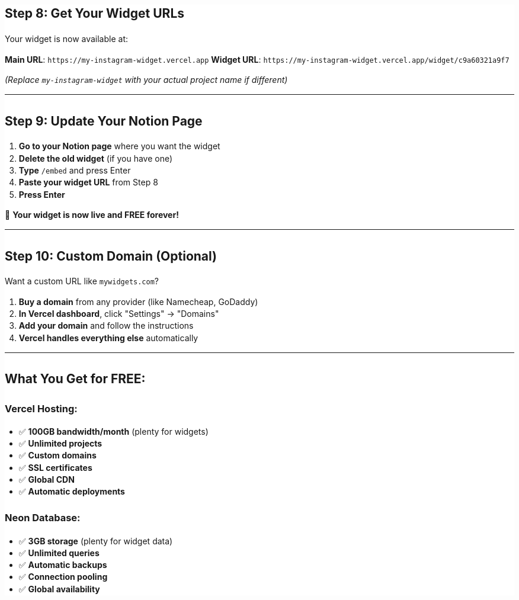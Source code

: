 
## Step 8: Get Your Widget URLs

Your widget is now available at:

**Main URL**: `https://my-instagram-widget.vercel.app`
**Widget URL**: `https://my-instagram-widget.vercel.app/widget/c9a60321a9f7`

*(Replace `my-instagram-widget` with your actual project name if different)*

---

## Step 9: Update Your Notion Page

1. **Go to your Notion page** where you want the widget
2. **Delete the old widget** (if you have one)
3. **Type** `/embed` and press Enter
4. **Paste your widget URL** from Step 8
5. **Press Enter**

🎉 **Your widget is now live and FREE forever!**

---

## Step 10: Custom Domain (Optional)

Want a custom URL like `mywidgets.com`?

1. **Buy a domain** from any provider (like Namecheap, GoDaddy)
2. **In Vercel dashboard**, click "Settings" → "Domains"
3. **Add your domain** and follow the instructions
4. **Vercel handles everything else** automatically

---

## What You Get for FREE:

### Vercel Hosting:
- ✅ **100GB bandwidth/month** (plenty for widgets)
- ✅ **Unlimited projects**
- ✅ **Custom domains**
- ✅ **SSL certificates**
- ✅ **Global CDN**
- ✅ **Automatic deployments**

### Neon Database:
- ✅ **3GB storage** (plenty for widget data)
- ✅ **Unlimited queries**
- ✅ **Automatic backups**
- ✅ **Connection pooling**
- ✅ **Global availability**
